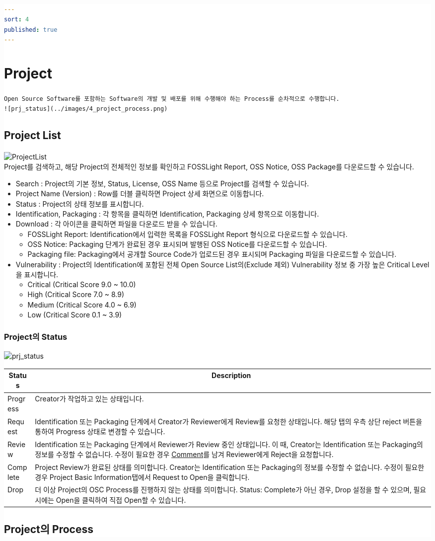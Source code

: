 ```yaml
---
sort: 4
published: true
---
```

# Project
```note
Open Source Software를 포함하는 Software의 개발 및 배포를 위해 수행해야 하는 Process를 순차적으로 수행합니다.  
![prj_status](../images/4_project_process.png)
```

## Project List
![ProjectList](../images/project_list.png)  
Project를 검색하고, 해당 Project의 전체적인 정보를 확인하고 FOSSLight Report, OSS Notice, OSS Package를 다운로드할 수 있습니다.

- Search : Project의 기본 정보, Status, License, OSS Name 등으로 Project를 검색할 수 있습니다.
- Project Name (Version) : Row를 더블 클릭하면 Project 상세 화면으로 이동합니다.
- Status : Project의 상태 정보를 표시합니다.
- Identification, Packaging : 각 항목을 클릭하면 Identification, Packaging 상세 항목으로 이동합니다.
- Download : 각 아이콘을 클릭하면 파일을 다운로드 받을 수 있습니다.
    - FOSSLight Report: Identification에서 입력한 목록을 FOSSLight Report 형식으로 다운로드할 수 있습니다.
    - OSS Notice: Packaging 단계가 완료된 경우 표시되며 발행된 OSS Notice를 다운로드할 수 있습니다.
    - Packaging file: Packaging에서 공개할 Source Code가 업로드된 경우 표시되며 Packaging 파일을 다운로드할 수 있습니다.
- Vulnerability : Project의 Identification에 포함된 전체 Open Source List의(Exclude 제외) Vulnerability 정보 중 가장 높은 Critical Level을 표시합니다.
    - Critical (Critical Score 9.0 ~ 10.0)
    - High (Critical Score 7.0 ~ 8.9)
    - Medium (Critical Score 4.0 ~ 6.9)
    - Low (Critical Score 0.1 ~ 3.9)

### Project의 Status
![prj_status](../images/4_project_status.png)

| Status  | Description |
| ------------- | ------------- |
|Progress|	Creator가 작업하고 있는 상태입니다.	|
|Request|Identification 또는 Packaging 단계에서 Creator가 Reviewer에게 Review를 요청한 상태입니다. 해당 탭의 우측 상단 reject 버튼을 통하여 Progress 상태로 변경할 수 있습니다.	|
|Review|Identification 또는 Packaging 단계에서 Reviewer가 Review 중인 상태입니다. 이 때, Creator는 Identification 또는 Packaging의 정보를 수정할 수 없습니다. 수정이 필요한 경우 [Comment](#comment)를 남겨 Reviewer에게 Reject을 요청합니다. |
|Complete|Project Review가 완료된 상태를 의미합니다. Creator는 Identification 또는 Packaging의 정보를 수정할 수 없습니다. 수정이 필요한 경우 Project Basic Information탭에서 Request to Open을 클릭합니다.	|
| Drop|더 이상 Project의 OSC Process를 진행하지 않는 상태를 의미합니다. Status: Complete가 아닌 경우, Drop 설정을 할 수 있으며, 필요시에는 Open을 클릭하여 직접 Open할 수 있습니다.	|


## Project의 Process
